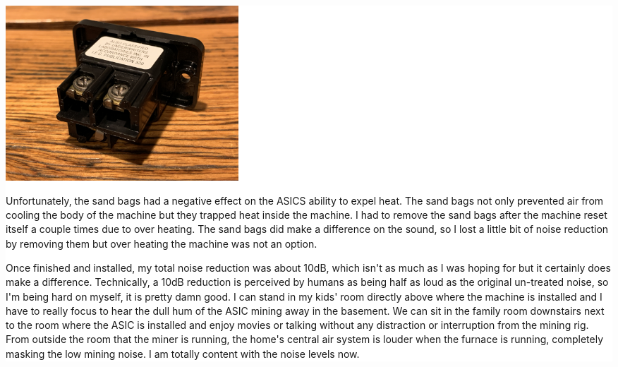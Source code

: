 <img width="330" src="assets/IMG_5225.JPG">
</p>

Unfortunately, the sand bags had a negative effect on the ASICS ability to expel heat. The sand bags not only prevented air from cooling the body of the machine but they trapped heat inside the machine. I had to remove the sand bags after the machine reset itself a couple times due to over heating. The sand bags did make a difference on the sound, so I lost a little bit of noise reduction by removing them but over heating the machine was not an option. 

Once finished and installed, my total noise reduction was about 10dB, which isn't as much as I was hoping for but it certainly does make a difference. Technically, a 10dB reduction is perceived by humans as being half as loud as the original un-treated noise, so I'm being hard on myself, it is pretty damn good. I can stand in my kids' room directly above where the machine is installed and I have to really focus to hear the dull hum of the ASIC mining away in the basement. We can sit in the family room downstairs next to the room where the ASIC is installed and enjoy movies or talking without any distraction or interruption from the mining rig. From outside the room that the miner is running, the home's central air system is louder when the furnace is running, completely masking the low mining noise. I am totally content with the noise levels now. 
